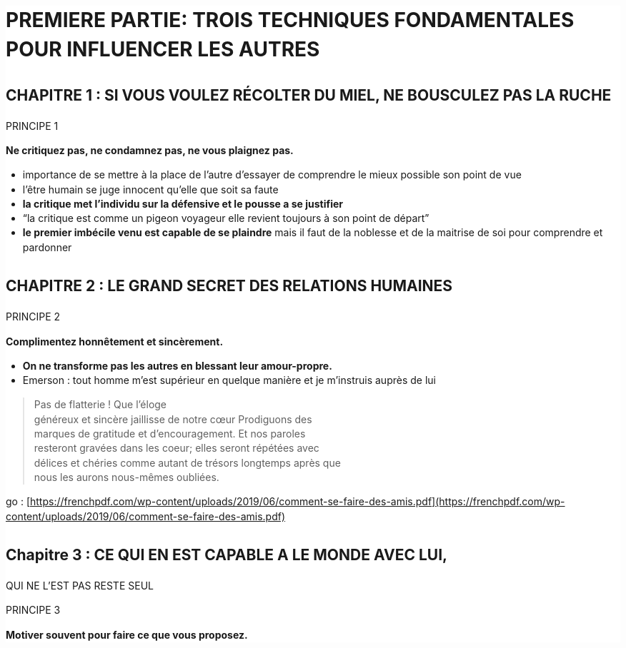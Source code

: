 # PREMIERE PARTIE: TROIS TECHNIQUES FONDAMENTALES POUR INFLUENCER LES AUTRES

## CHAPITRE 1 : SI VOUS VOULEZ RÉCOLTER DU MIEL, NE BOUSCULEZ PAS LA RUCHE

  

PRINCIPE 1  
  
**Ne critiquez pas, ne condamnez pas, ne vous plaignez pas.**

  

- importance de se mettre à la place de l’autre d’essayer de comprendre le mieux possible son point de vue
- l’être humain se juge innocent qu’elle que soit sa faute
- **la critique met l’individu sur la défensive et le pousse a se justifier**
- “la critique est comme un pigeon voyageur elle revient toujours à son point de départ”
- **le premier imbécile venu est capable de se plaindre** mais il faut de la noblesse et de la maitrise de soi pour comprendre et pardonner

  

## CHAPITRE 2 : LE GRAND SECRET DES RELATIONS HUMAINES

  

PRINCIPE 2  
  
**Complimentez honnêtement et sincèrement.**

  

- **On ne transforme pas les autres en blessant leur amour-propre.**
- Emerson : tout homme m’est supérieur en quelque manière et je m’instruis auprès de lui

> Pas de flatterie ! Que l’éloge  
> généreux et sincère jaillisse de notre cœur Prodiguons des  
> marques de gratitude et d’encouragement. Et nos paroles  
> resteront gravées dans les coeur; elles seront répétées avec  
> délices et chéries comme autant de trésors longtemps après que  
> nous les aurons nous-mêmes oubliées.  

  

go : [https://frenchpdf.com/wp-content/uploads/2019/06/comment-se-faire-des-amis.pdf](https://frenchpdf.com/wp-content/uploads/2019/06/comment-se-faire-des-amis.pdf)

  

## Chapitre 3 : CE QUI EN EST CAPABLE A LE MONDE AVEC LUI,  
QUI NE L’EST PAS RESTE SEUL  

  

PRINCIPE 3  
  
**Motiver souvent pour faire ce que vous proposez.**
